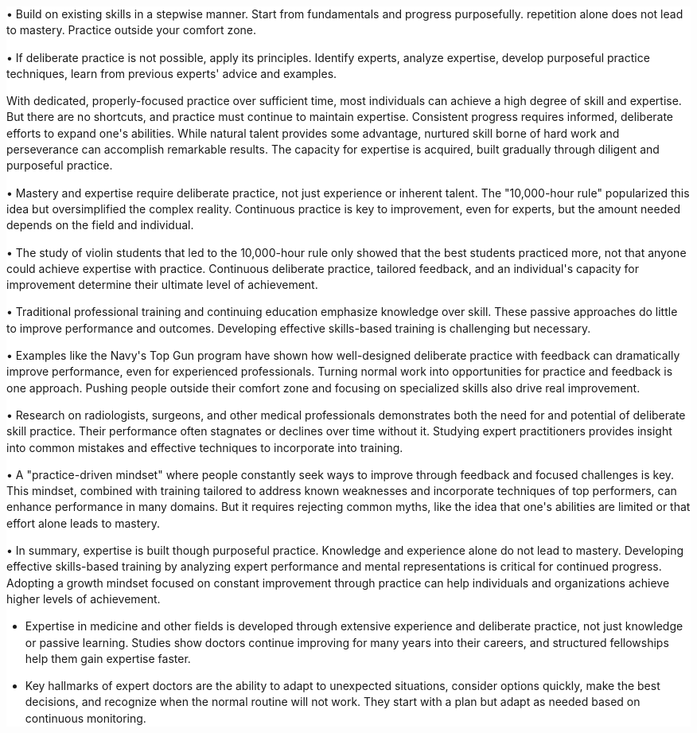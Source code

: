 • Build on existing skills in a stepwise manner. Start from fundamentals and progress purposefully. repetition alone does not lead to mastery. Practice outside your comfort zone.

• If deliberate practice is not possible, apply its principles. Identify experts, analyze expertise, develop purposeful practice techniques, learn from previous experts' advice and examples.

 With dedicated, properly-focused practice over sufficient time, most individuals can achieve a high degree of skill and expertise. But there are no shortcuts, and practice must continue to maintain expertise. Consistent progress requires informed, deliberate efforts to expand one's abilities. While natural talent provides some advantage, nurtured skill borne of hard work and perseverance can accomplish remarkable results. The capacity for expertise is acquired, built gradually through diligent and purposeful practice.

 

• Mastery and expertise require deliberate practice, not just experience or inherent talent. The "10,000-hour rule" popularized this idea but oversimplified the complex reality. Continuous practice is key to improvement, even for experts, but the amount needed depends on the field and individual. 

• The study of violin students that led to the 10,000-hour rule only showed that the best students practiced more, not that anyone could achieve expertise with practice. Continuous deliberate practice, tailored feedback, and an individual's capacity for improvement determine their ultimate level of achievement.

• Traditional professional training and continuing education emphasize knowledge over skill. These passive approaches do little to improve performance and outcomes. Developing effective skills-based training is challenging but necessary.

• Examples like the Navy's Top Gun program have shown how well-designed deliberate practice with feedback can dramatically improve performance, even for experienced professionals. Turning normal work into opportunities for practice and feedback is one approach. Pushing people outside their comfort zone and focusing on specialized skills also drive real improvement.

• Research on radiologists, surgeons, and other medical professionals demonstrates both the need for and potential of deliberate skill practice. Their performance often stagnates or declines over time without it. Studying expert practitioners provides insight into common mistakes and effective techniques to incorporate into training.

• A "practice-driven mindset" where people constantly seek ways to improve through feedback and focused challenges is key. This mindset, combined with training tailored to address known weaknesses and incorporate techniques of top performers, can enhance performance in many domains. But it requires rejecting common myths, like the idea that one's abilities are limited or that effort alone leads to mastery.

• In summary, expertise is built though purposeful practice. Knowledge and experience alone do not lead to mastery. Developing effective skills-based training by analyzing expert performance and mental representations is critical for continued progress. Adopting a growth mindset focused on constant improvement through practice can help individuals and organizations achieve higher levels of achievement.

 

- Expertise in medicine and other fields is developed through extensive experience and deliberate practice, not just knowledge or passive learning. Studies show doctors continue improving for many years into their careers, and structured fellowships help them gain expertise faster.

- Key hallmarks of expert doctors are the ability to adapt to unexpected situations, consider options quickly, make the best decisions, and recognize when the normal routine will not work. They start with a plan but adapt as needed based on continuous monitoring. 
